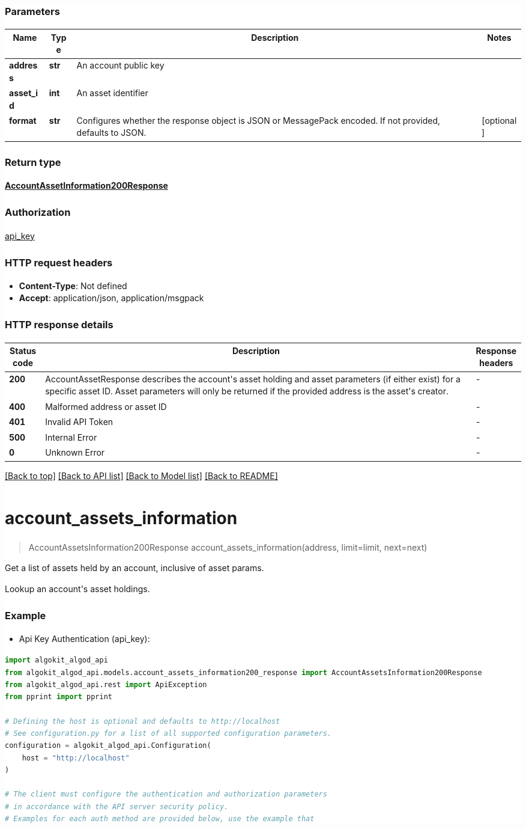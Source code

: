

### Parameters


Name | Type | Description  | Notes
------------- | ------------- | ------------- | -------------
 **address** | **str**| An account public key | 
 **asset_id** | **int**| An asset identifier | 
 **format** | **str**| Configures whether the response object is JSON or MessagePack encoded. If not provided, defaults to JSON. | [optional] 

### Return type

[**AccountAssetInformation200Response**](AccountAssetInformation200Response.md)

### Authorization

[api_key](../README.md#api_key)

### HTTP request headers

 - **Content-Type**: Not defined
 - **Accept**: application/json, application/msgpack

### HTTP response details

| Status code | Description | Response headers |
|-------------|-------------|------------------|
**200** | AccountAssetResponse describes the account&#39;s asset holding and asset parameters (if either exist) for a specific asset ID. Asset parameters will only be returned if the provided address is the asset&#39;s creator. |  -  |
**400** | Malformed address or asset ID |  -  |
**401** | Invalid API Token |  -  |
**500** | Internal Error |  -  |
**0** | Unknown Error |  -  |

[[Back to top]](#) [[Back to API list]](../README.md#documentation-for-api-endpoints) [[Back to Model list]](../README.md#documentation-for-models) [[Back to README]](../README.md)

# **account_assets_information**
> AccountAssetsInformation200Response account_assets_information(address, limit=limit, next=next)

Get a list of assets held by an account, inclusive of asset params.

Lookup an account's asset holdings.

### Example

* Api Key Authentication (api_key):

```python
import algokit_algod_api
from algokit_algod_api.models.account_assets_information200_response import AccountAssetsInformation200Response
from algokit_algod_api.rest import ApiException
from pprint import pprint

# Defining the host is optional and defaults to http://localhost
# See configuration.py for a list of all supported configuration parameters.
configuration = algokit_algod_api.Configuration(
    host = "http://localhost"
)

# The client must configure the authentication and authorization parameters
# in accordance with the API server security policy.
# Examples for each auth method are provided below, use the example that
```